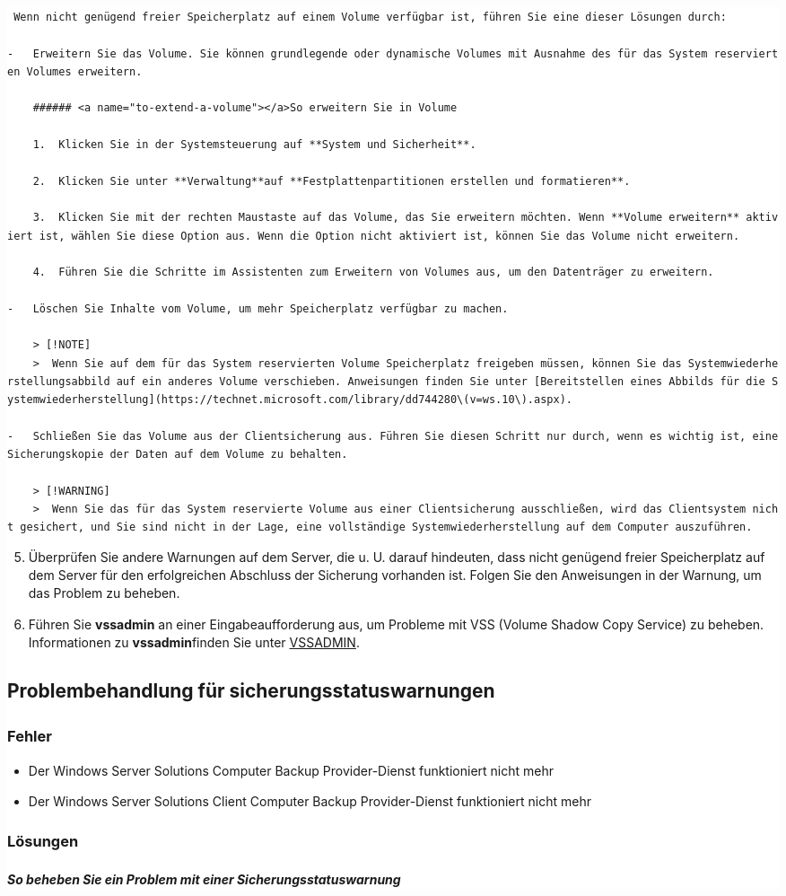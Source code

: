      Wenn nicht genügend freier Speicherplatz auf einem Volume verfügbar ist, führen Sie eine dieser Lösungen durch:  
  
    -   Erweitern Sie das Volume. Sie können grundlegende oder dynamische Volumes mit Ausnahme des für das System reservierten Volumes erweitern.  
  
        ###### <a name="to-extend-a-volume"></a>So erweitern Sie in Volume  
  
        1.  Klicken Sie in der Systemsteuerung auf **System und Sicherheit**.  
  
        2.  Klicken Sie unter **Verwaltung**auf **Festplattenpartitionen erstellen und formatieren**.  
  
        3.  Klicken Sie mit der rechten Maustaste auf das Volume, das Sie erweitern möchten. Wenn **Volume erweitern** aktiviert ist, wählen Sie diese Option aus. Wenn die Option nicht aktiviert ist, können Sie das Volume nicht erweitern.  
  
        4.  Führen Sie die Schritte im Assistenten zum Erweitern von Volumes aus, um den Datenträger zu erweitern.  
  
    -   Löschen Sie Inhalte vom Volume, um mehr Speicherplatz verfügbar zu machen.  
  
        > [!NOTE]
        >  Wenn Sie auf dem für das System reservierten Volume Speicherplatz freigeben müssen, können Sie das Systemwiederherstellungsabbild auf ein anderes Volume verschieben. Anweisungen finden Sie unter [Bereitstellen eines Abbilds für die Systemwiederherstellung](https://technet.microsoft.com/library/dd744280\(v=ws.10\).aspx).  
  
    -   Schließen Sie das Volume aus der Clientsicherung aus. Führen Sie diesen Schritt nur durch, wenn es wichtig ist, eine Sicherungskopie der Daten auf dem Volume zu behalten.  
  
        > [!WARNING]
        >  Wenn Sie das für das System reservierte Volume aus einer Clientsicherung ausschließen, wird das Clientsystem nicht gesichert, und Sie sind nicht in der Lage, eine vollständige Systemwiederherstellung auf dem Computer auszuführen.  
  
5.  Überprüfen Sie andere Warnungen auf dem Server, die u. U. darauf hindeuten, dass nicht genügend freier Speicherplatz auf dem Server für den erfolgreichen Abschluss der Sicherung vorhanden ist. Folgen Sie den Anweisungen in der Warnung, um das Problem zu beheben.  
  
6.  Führen Sie **vssadmin** an einer Eingabeaufforderung aus, um Probleme mit VSS (Volume Shadow Copy Service) zu beheben. Informationen zu **vssadmin**finden Sie unter [VSSADMIN](https://go.microsoft.com/fwlink/?LinkID=94332).  
  
##  <a name="BKMK_TroubleshootBackupHealthAlertIssues"></a> Problembehandlung für sicherungsstatuswarnungen  
  
### <a name="errors"></a>Fehler  
  
-   Der Windows Server Solutions Computer Backup Provider-Dienst funktioniert nicht mehr  
  
-   Der Windows Server Solutions Client Computer Backup Provider-Dienst funktioniert nicht mehr  
  
### <a name="resolutions"></a>Lösungen  
  
##### <a name="to-troubleshoot-a-backup-health-alert"></a>So beheben Sie ein Problem mit einer Sicherungsstatuswarnung  
  